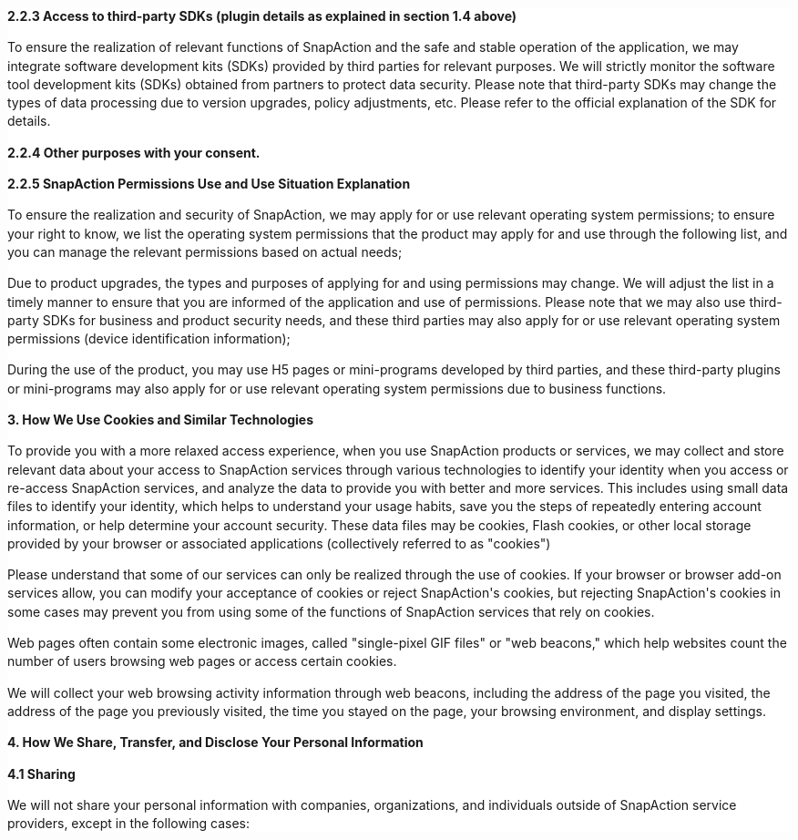 **2.2.3 Access to third-party SDKs (plugin details as explained in section 1.4 above)**

To ensure the realization of relevant functions of SnapAction and the safe and stable operation of the application, we may integrate software development kits (SDKs) provided by third parties for relevant purposes. We will strictly monitor the software tool development kits (SDKs) obtained from partners to protect data security. Please note that third-party SDKs may change the types of data processing due to version upgrades, policy adjustments, etc. Please refer to the official explanation of the SDK for details.

**2.2.4 Other purposes with your consent.**

**2.2.5 SnapAction Permissions Use and Use Situation Explanation**

To ensure the realization and security of SnapAction, we may apply for or use relevant operating system permissions; to ensure your right to know, we list the operating system permissions that the product may apply for and use through the following list, and you can manage the relevant permissions based on actual needs;

Due to product upgrades, the types and purposes of applying for and using permissions may change. We will adjust the list in a timely manner to ensure that you are informed of the application and use of permissions. Please note that we may also use third-party SDKs for business and product security needs, and these third parties may also apply for or use relevant operating system permissions (device identification information);

During the use of the product, you may use H5 pages or mini-programs developed by third parties, and these third-party plugins or mini-programs may also apply for or use relevant operating system permissions due to business functions.

**3. How We Use Cookies and Similar Technologies**

To provide you with a more relaxed access experience, when you use SnapAction products or services, we may collect and store relevant data about your access to SnapAction services through various technologies to identify your identity when you access or re-access SnapAction services, and analyze the data to provide you with better and more services. This includes using small data files to identify your identity, which helps to understand your usage habits, save you the steps of repeatedly entering account information, or help determine your account security. These data files may be cookies, Flash cookies, or other local storage provided by your browser or associated applications (collectively referred to as "cookies")

Please understand that some of our services can only be realized through the use of cookies. If your browser or browser add-on services allow, you can modify your acceptance of cookies or reject SnapAction's cookies, but rejecting SnapAction's cookies in some cases may prevent you from using some of the functions of SnapAction services that rely on cookies.

Web pages often contain some electronic images, called "single-pixel GIF files" or "web beacons," which help websites count the number of users browsing web pages or access certain cookies.

We will collect your web browsing activity information through web beacons, including the address of the page you visited, the address of the page you previously visited, the time you stayed on the page, your browsing environment, and display settings.

**4. How We Share, Transfer, and Disclose Your Personal Information**

**4.1 Sharing**

We will not share your personal information with companies, organizations, and individuals outside of SnapAction service providers, except in the following cases:
